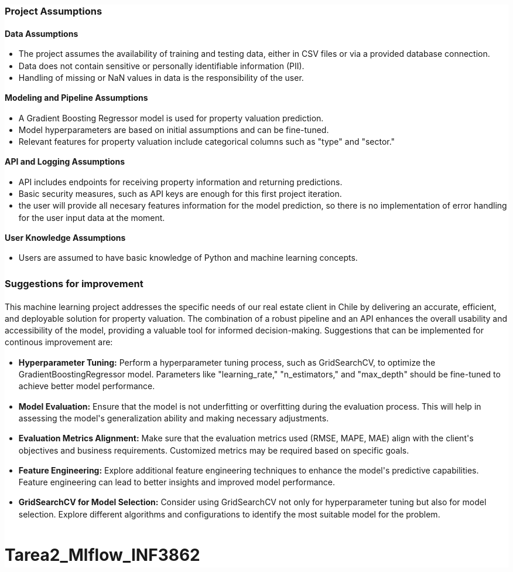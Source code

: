 ### Project Assumptions

**Data Assumptions**
- The project assumes the availability of training and testing data, either in CSV files or via a provided database connection.
- Data does not contain sensitive or personally identifiable information (PII).
- Handling of missing or NaN values in data is the responsibility of the user.

**Modeling and Pipeline Assumptions**
- A Gradient Boosting Regressor model is used for property valuation prediction.
- Model hyperparameters are based on initial assumptions and can be fine-tuned.
- Relevant features for property valuation include categorical columns such as "type" and "sector."

**API and Logging Assumptions**
- API includes endpoints for receiving property information and returning predictions.
- Basic security measures, such as API keys are enough for this first project iteration.
- the user will provide all necesary features information for the model prediction, so there is no implementation of error handling for the user input data at the moment.

**User Knowledge Assumptions**
- Users are assumed to have basic knowledge of Python and machine learning concepts.



### Suggestions for improvement

This machine learning project addresses the specific needs of our real estate client in Chile by delivering an accurate, efficient, and deployable solution for property valuation. The combination of a robust pipeline and an API enhances the overall usability and accessibility of the model, providing a valuable tool for informed decision-making. Suggestions that can be implemented for continous improvement are:

- **Hyperparameter Tuning:** Perform a hyperparameter tuning process, such as GridSearchCV, to optimize the GradientBoostingRegressor model. Parameters like "learning_rate," "n_estimators," and "max_depth" should be fine-tuned to achieve better model performance.

- **Model Evaluation:** Ensure that the model is not underfitting or overfitting during the evaluation process. This will help in assessing the model's generalization ability and making necessary adjustments.

- **Evaluation Metrics Alignment:** Make sure that the evaluation metrics used (RMSE, MAPE, MAE) align with the client's objectives and business requirements. Customized metrics may be required based on specific goals.

- **Feature Engineering:** Explore additional feature engineering techniques to enhance the model's predictive capabilities. Feature engineering can lead to better insights and improved model performance.

- **GridSearchCV for Model Selection:** Consider using GridSearchCV not only for hyperparameter tuning but also for model selection. Explore different algorithms and configurations to identify the most suitable model for the problem.
# Tarea2_Mlflow_INF3862
